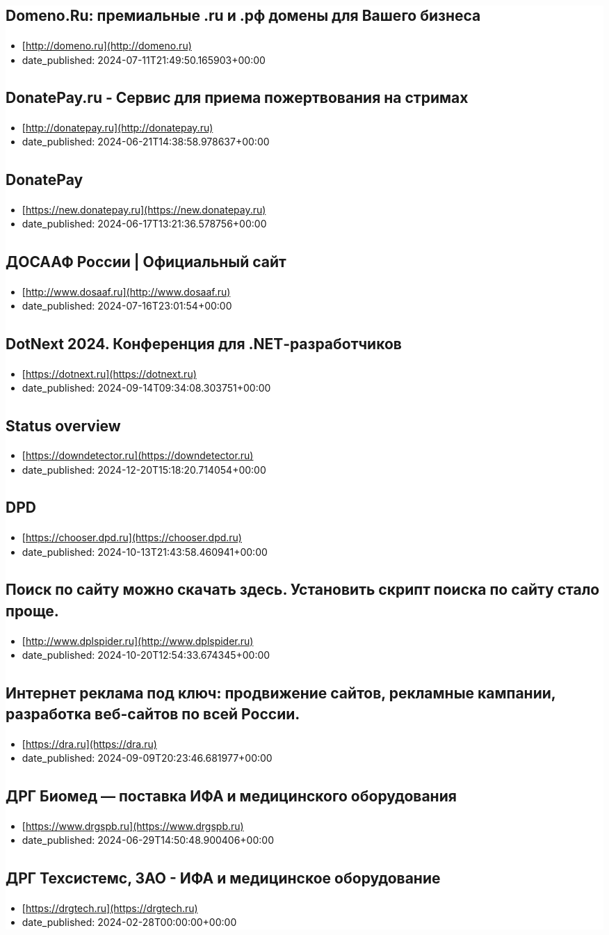  ## Domeno.Ru: премиальные .ru и .рф домены для Вашего бизнеса
 - [http://domeno.ru](http://domeno.ru)
 - date_published: 2024-07-11T21:49:50.165903+00:00

 ## DonatePay.ru - Сервис для приема пожертвования на стримах
 - [http://donatepay.ru](http://donatepay.ru)
 - date_published: 2024-06-21T14:38:58.978637+00:00

 ## DonatePay
 - [https://new.donatepay.ru](https://new.donatepay.ru)
 - date_published: 2024-06-17T13:21:36.578756+00:00

 ## ДОСААФ России | Официальный сайт
 - [http://www.dosaaf.ru](http://www.dosaaf.ru)
 - date_published: 2024-07-16T23:01:54+00:00

 ## DotNext 2024. Конференция для .NET‑разработчиков
 - [https://dotnext.ru](https://dotnext.ru)
 - date_published: 2024-09-14T09:34:08.303751+00:00

 ## Status overview
 - [https://downdetector.ru](https://downdetector.ru)
 - date_published: 2024-12-20T15:18:20.714054+00:00

 ## DPD
 - [https://chooser.dpd.ru](https://chooser.dpd.ru)
 - date_published: 2024-10-13T21:43:58.460941+00:00

 ## Поиск по сайту можно скачать здесь.  Установить скрипт поиска по сайту стало проще.
 - [http://www.dplspider.ru](http://www.dplspider.ru)
 - date_published: 2024-10-20T12:54:33.674345+00:00

 ## Интернет реклама под ключ: продвижение сайтов, рекламные кампании, разработка веб-сайтов по всей России.
 - [https://dra.ru](https://dra.ru)
 - date_published: 2024-09-09T20:23:46.681977+00:00

 ## ДРГ Биомед — поставка ИФА и медицинского оборудования
 - [https://www.drgspb.ru](https://www.drgspb.ru)
 - date_published: 2024-06-29T14:50:48.900406+00:00

 ## ДРГ Техсистемс, ЗАО - ИФА и медицинское оборудование
 - [https://drgtech.ru](https://drgtech.ru)
 - date_published: 2024-02-28T00:00:00+00:00
